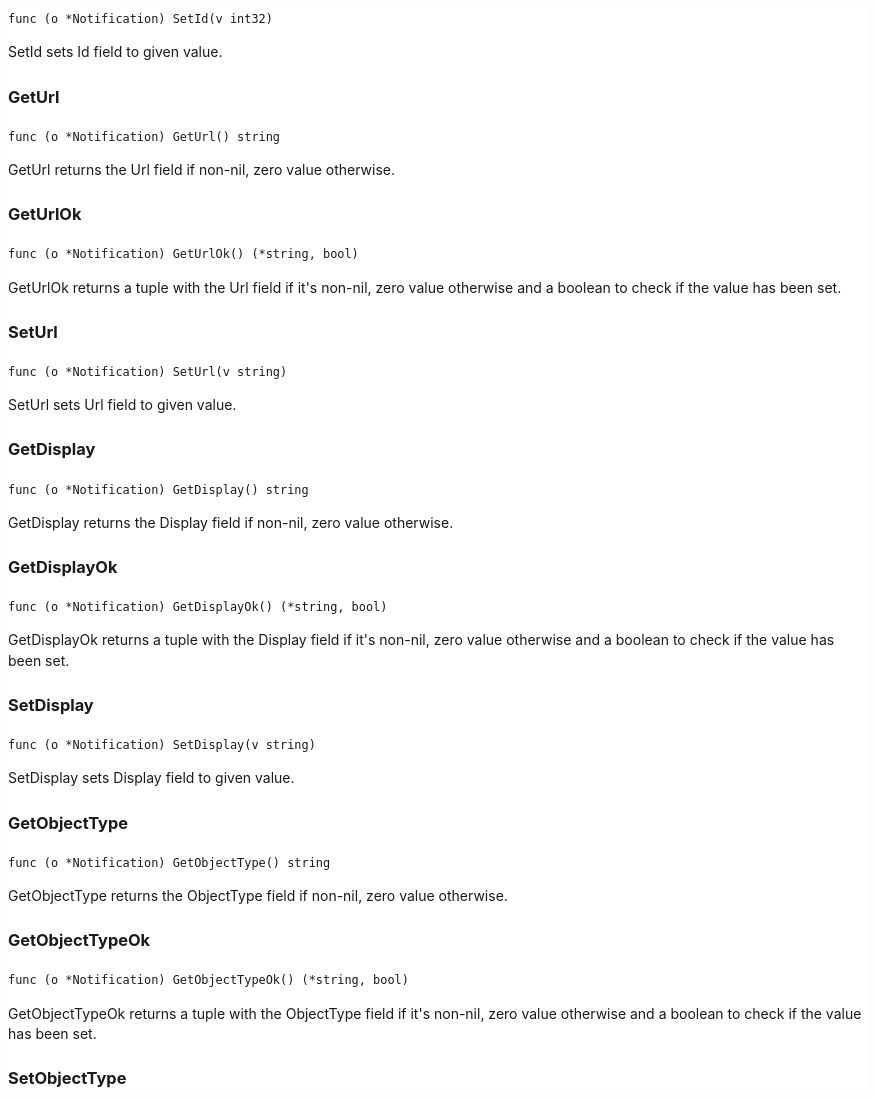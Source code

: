 `func (o *Notification) SetId(v int32)`

SetId sets Id field to given value.


### GetUrl

`func (o *Notification) GetUrl() string`

GetUrl returns the Url field if non-nil, zero value otherwise.

### GetUrlOk

`func (o *Notification) GetUrlOk() (*string, bool)`

GetUrlOk returns a tuple with the Url field if it's non-nil, zero value otherwise
and a boolean to check if the value has been set.

### SetUrl

`func (o *Notification) SetUrl(v string)`

SetUrl sets Url field to given value.


### GetDisplay

`func (o *Notification) GetDisplay() string`

GetDisplay returns the Display field if non-nil, zero value otherwise.

### GetDisplayOk

`func (o *Notification) GetDisplayOk() (*string, bool)`

GetDisplayOk returns a tuple with the Display field if it's non-nil, zero value otherwise
and a boolean to check if the value has been set.

### SetDisplay

`func (o *Notification) SetDisplay(v string)`

SetDisplay sets Display field to given value.


### GetObjectType

`func (o *Notification) GetObjectType() string`

GetObjectType returns the ObjectType field if non-nil, zero value otherwise.

### GetObjectTypeOk

`func (o *Notification) GetObjectTypeOk() (*string, bool)`

GetObjectTypeOk returns a tuple with the ObjectType field if it's non-nil, zero value otherwise
and a boolean to check if the value has been set.

### SetObjectType
